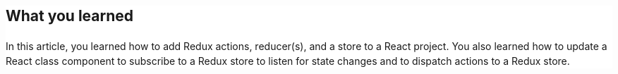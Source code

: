 ## What you learned

In this article, you learned how to add Redux actions, reducer(s), and a store
to a React project. You also learned how to update a React class component to
subscribe to a Redux store to listen for state changes and to dispatch actions
to a Redux store.

[react-redux]: https://react-redux.js.org/
[react-fruit-stand-with-react-starter]: https://github.com/appacademy-starters/redux-fruit-stand-with-react-starter
[react-forceupdate]: https://facebook.github.io/react/docs/component-api.html#forceupdate
[redux-fruit-stand-examples]: https://github.com/appacademy-starters/redux-fruit-stand-examples
